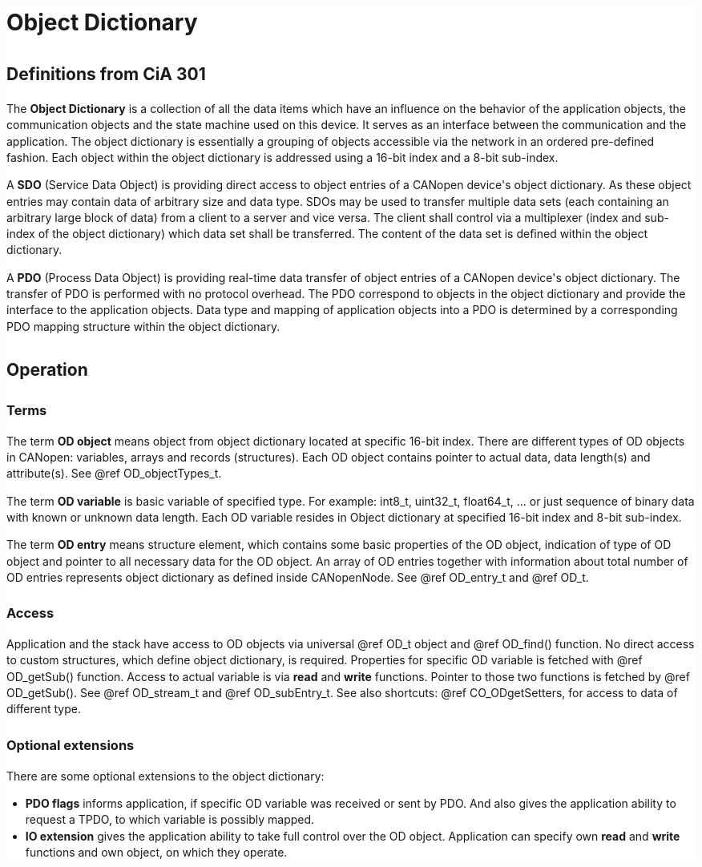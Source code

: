 Object Dictionary
=================

Definitions from CiA 301
------------------------
The **Object Dictionary** is a collection of all the data items which have an influence on the behavior of the application objects, the communication objects and the state machine used on this device. It serves as an interface between the communication and the application.
The object dictionary is essentially a grouping of objects accessible via the network in an ordered pre-defined fashion. Each object within the object dictionary is addressed using a 16-bit index and a 8-bit sub-index.

A **SDO** (Service Data Object) is providing direct access to object entries of a CANopen device's object dictionary. As these object entries may contain data of arbitrary size and data type. SDOs may be used to transfer multiple data sets (each containing an arbitrary large block of data) from a client to a server and vice versa. The client shall control via a multiplexer (index and sub-index of the object dictionary) which data set shall be transferred. The content of the data set is defined within the object dictionary.

A **PDO** (Process Data Object) is providing real-time data transfer of object entries of a CANopen device's object dictionary. The transfer of PDO is performed with no protocol overhead. The PDO correspond to objects in the object dictionary and provide the interface to the application objects. Data type and mapping of application objects into a PDO is determined by a corresponding PDO mapping structure within the object dictionary.


Operation
---------
### Terms
The term **OD object** means object from object dictionary located at specific 16-bit index. There are different types of OD objects in CANopen: variables, arrays and records (structures). Each OD object contains pointer to actual data, data length(s) and attribute(s). See @ref OD_objectTypes_t.

The term **OD variable** is basic variable of specified type. For example: int8_t, uint32_t, float64_t, ... or just sequence of binary data with known
or unknown data length. Each OD variable resides in Object dictionary at specified 16-bit index and 8-bit sub-index.

The term **OD entry** means structure element, which contains some basic properties of the OD object, indication of type of OD object and pointer to all necessary data for the OD object. An array of OD entries together with information about total number of OD entries represents object dictionary as defined inside CANopenNode. See @ref OD_entry_t and @ref OD_t.

### Access
Application and the stack have access to OD objects via universal @ref OD_t object and @ref OD_find() function. No direct access to custom structures, which define object dictionary, is required. Properties for specific OD variable is fetched with @ref OD_getSub() function. Access to actual variable is via **read** and **write** functions. Pointer to those two functions is fetched by @ref OD_getSub(). See @ref OD_stream_t and @ref OD_subEntry_t. See also shortcuts: @ref CO_ODgetSetters, for access to data of different type.

### Optional extensions
There are some optional extensions to the object dictionary:
  * **PDO flags** informs application, if specific OD variable was received or sent by PDO. And also gives the application ability to request a TPDO, to which variable is possibly mapped.
  * **IO extension** gives the application ability to take full control over the OD object. Application can specify own **read** and **write** functions and own object, on which they operate.
